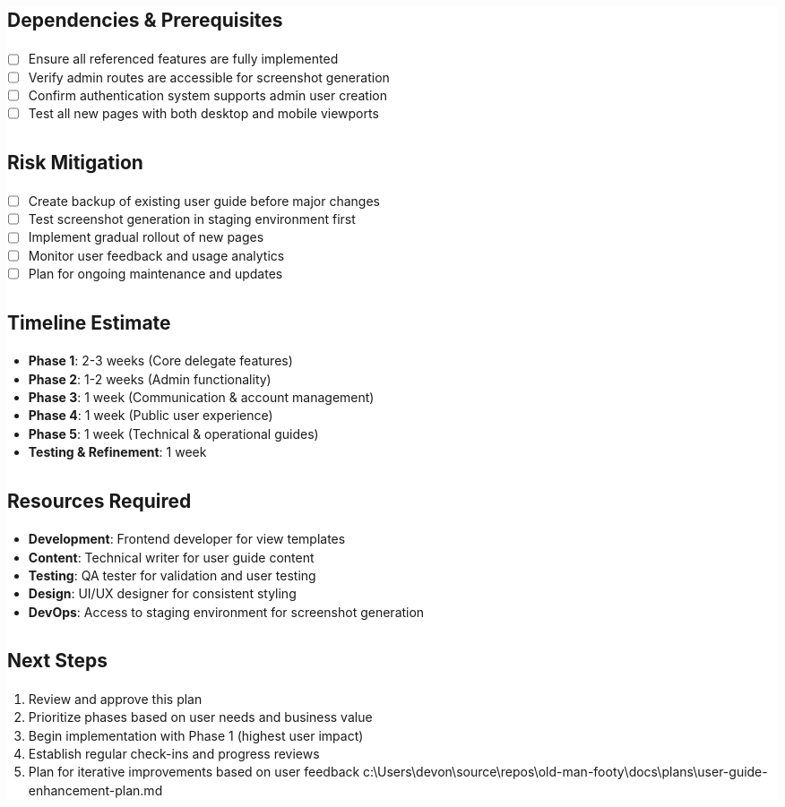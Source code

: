 ## Dependencies & Prerequisites
- [ ] Ensure all referenced features are fully implemented
- [ ] Verify admin routes are accessible for screenshot generation
- [ ] Confirm authentication system supports admin user creation
- [ ] Test all new pages with both desktop and mobile viewports

## Risk Mitigation
- [ ] Create backup of existing user guide before major changes
- [ ] Test screenshot generation in staging environment first
- [ ] Implement gradual rollout of new pages
- [ ] Monitor user feedback and usage analytics
- [ ] Plan for ongoing maintenance and updates

## Timeline Estimate
- **Phase 1**: 2-3 weeks (Core delegate features)
- **Phase 2**: 1-2 weeks (Admin functionality)
- **Phase 3**: 1 week (Communication & account management)
- **Phase 4**: 1 week (Public user experience)
- **Phase 5**: 1 week (Technical & operational guides)
- **Testing & Refinement**: 1 week

## Resources Required
- **Development**: Frontend developer for view templates
- **Content**: Technical writer for user guide content
- **Testing**: QA tester for validation and user testing
- **Design**: UI/UX designer for consistent styling
- **DevOps**: Access to staging environment for screenshot generation

## Next Steps
1. Review and approve this plan
2. Prioritize phases based on user needs and business value
3. Begin implementation with Phase 1 (highest user impact)
4. Establish regular check-ins and progress reviews
5. Plan for iterative improvements based on user feedback</content>
<parameter name="filePath">c:\Users\devon\source\repos\old-man-footy\docs\plans\user-guide-enhancement-plan.md
